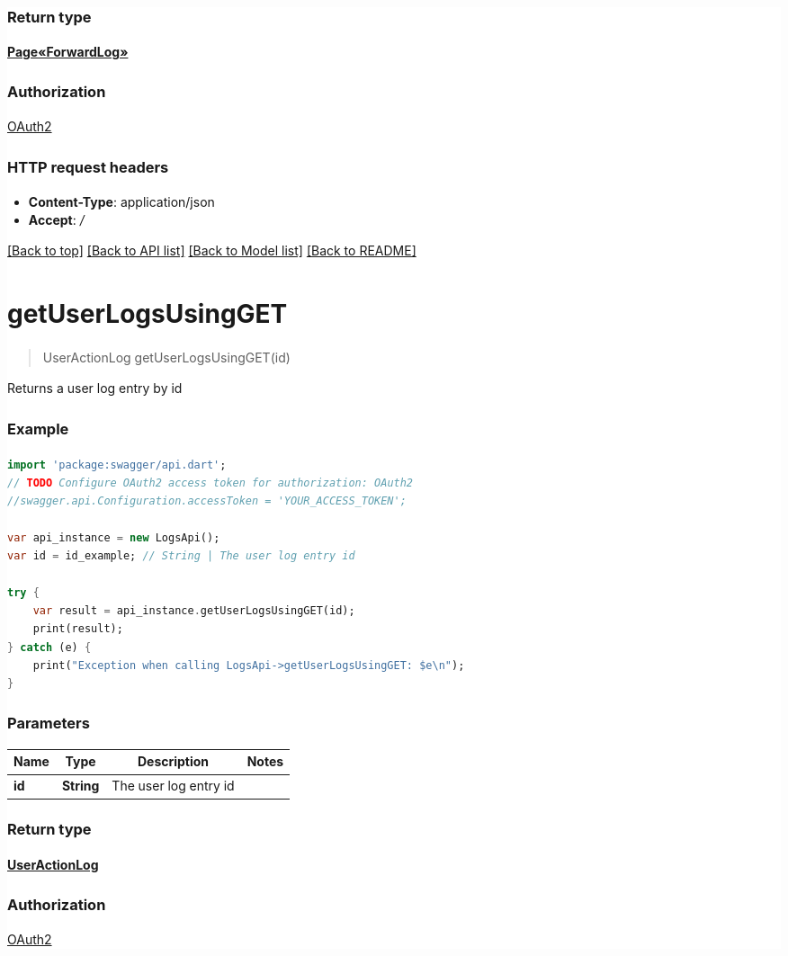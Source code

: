### Return type

[**Page«ForwardLog»**](Page«ForwardLog».md)

### Authorization

[OAuth2](../README.md#OAuth2)

### HTTP request headers

 - **Content-Type**: application/json
 - **Accept**: */*

[[Back to top]](#) [[Back to API list]](../README.md#documentation-for-api-endpoints) [[Back to Model list]](../README.md#documentation-for-models) [[Back to README]](../README.md)

# **getUserLogsUsingGET**
> UserActionLog getUserLogsUsingGET(id)

Returns a user log entry by id

### Example 
```dart
import 'package:swagger/api.dart';
// TODO Configure OAuth2 access token for authorization: OAuth2
//swagger.api.Configuration.accessToken = 'YOUR_ACCESS_TOKEN';

var api_instance = new LogsApi();
var id = id_example; // String | The user log entry id

try { 
    var result = api_instance.getUserLogsUsingGET(id);
    print(result);
} catch (e) {
    print("Exception when calling LogsApi->getUserLogsUsingGET: $e\n");
}
```

### Parameters

Name | Type | Description  | Notes
------------- | ------------- | ------------- | -------------
 **id** | **String**| The user log entry id | 

### Return type

[**UserActionLog**](UserActionLog.md)

### Authorization

[OAuth2](../README.md#OAuth2)
